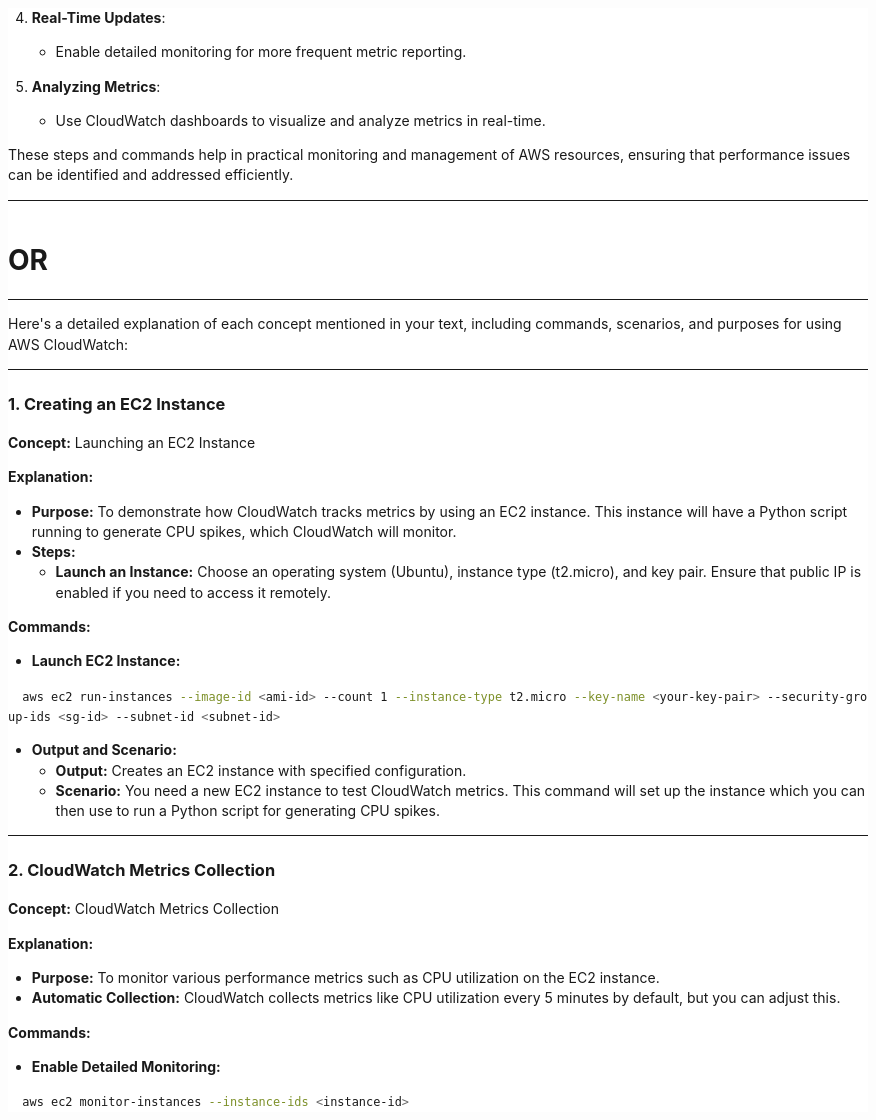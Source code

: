 4. **Real-Time Updates**:
   - Enable detailed monitoring for more frequent metric reporting.

5. **Analyzing Metrics**:
   - Use CloudWatch dashboards to visualize and analyze metrics in real-time.

These steps and commands help in practical monitoring and management of AWS resources, ensuring that performance issues can be identified and addressed efficiently.

--------------------------------------------------------------------------------------------------------------------------------
# OR
--------------------------------------------------------------------------------------------------------------------------------

Here's a detailed explanation of each concept mentioned in your text, including commands, scenarios, and purposes for using AWS CloudWatch:

---

### 1. **Creating an EC2 Instance**

**Concept:** Launching an EC2 Instance

**Explanation:**
- **Purpose:** To demonstrate how CloudWatch tracks metrics by using an EC2 instance. This instance will have a Python script running to generate CPU spikes, which CloudWatch will monitor.
- **Steps:**
  - **Launch an Instance:** Choose an operating system (Ubuntu), instance type (t2.micro), and key pair. Ensure that public IP is enabled if you need to access it remotely.

**Commands:**
- **Launch EC2 Instance:**
```bash
  aws ec2 run-instances --image-id <ami-id> --count 1 --instance-type t2.micro --key-name <your-key-pair> --security-group-ids <sg-id> --subnet-id <subnet-id>
```

- **Output and Scenario:**
  - **Output:** Creates an EC2 instance with specified configuration.
  - **Scenario:** You need a new EC2 instance to test CloudWatch metrics. This command will set up the instance which you can then use to run a Python script for generating CPU spikes.

---

### 2. **CloudWatch Metrics Collection**

**Concept:** CloudWatch Metrics Collection

**Explanation:**
- **Purpose:** To monitor various performance metrics such as CPU utilization on the EC2 instance.
- **Automatic Collection:** CloudWatch collects metrics like CPU utilization every 5 minutes by default, but you can adjust this.

**Commands:**
- **Enable Detailed Monitoring:**
```bash
  aws ec2 monitor-instances --instance-ids <instance-id>
```
